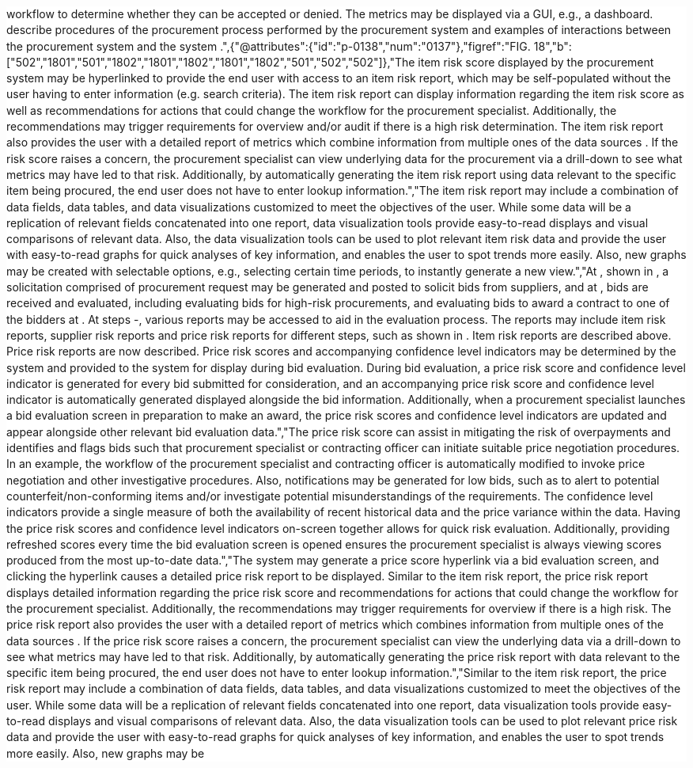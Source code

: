 workflow to determine whether they can be accepted or denied. The metrics  may be displayed via a GUI, e.g., a dashboard.  describe procedures of the procurement process performed by the procurement system  and examples of interactions between the procurement system  and the system .",{"@attributes":{"id":"p-0138","num":"0137"},"figref":"FIG. 18","b":["502","1801","501","1802","1801","1802","1801","1802","501","502","502"]},"The item risk score displayed by the procurement system  may be hyperlinked to provide the end user with access to an item risk report, which may be self-populated without the user having to enter information (e.g. search criteria). The item risk report can display information regarding the item risk score as well as recommendations for actions that could change the workflow for the procurement specialist. Additionally, the recommendations may trigger requirements for overview and\/or audit if there is a high risk determination. The item risk report also provides the user with a detailed report of metrics which combine information from multiple ones of the data sources . If the risk score raises a concern, the procurement specialist can view underlying data for the procurement via a drill-down to see what metrics may have led to that risk. Additionally, by automatically generating the item risk report using data relevant to the specific item being procured, the end user does not have to enter lookup information.","The item risk report may include a combination of data fields, data tables, and data visualizations customized to meet the objectives of the user. While some data will be a replication of relevant fields concatenated into one report, data visualization tools provide easy-to-read displays and visual comparisons of relevant data. Also, the data visualization tools can be used to plot relevant item risk data and provide the user with easy-to-read graphs for quick analyses of key information, and enables the user to spot trends more easily. Also, new graphs may be created with selectable options, e.g., selecting certain time periods, to instantly generate a new view.","At , shown in , a solicitation comprised of procurement request may be generated and posted to solicit bids from suppliers, and at , bids are received and evaluated, including evaluating bids for high-risk procurements, and evaluating bids to award a contract to one of the bidders at . At steps -, various reports may be accessed to aid in the evaluation process. The reports may include item risk reports, supplier risk reports and price risk reports for different steps, such as shown in . Item risk reports are described above. Price risk reports are now described. Price risk scores and accompanying confidence level indicators may be determined by the system  and provided to the system  for display during bid evaluation. During bid evaluation, a price risk score and confidence level indicator is generated for every bid submitted for consideration, and an accompanying price risk score and confidence level indicator is automatically generated displayed alongside the bid information. Additionally, when a procurement specialist launches a bid evaluation screen in preparation to make an award, the price risk scores and confidence level indicators are updated and appear alongside other relevant bid evaluation data.","The price risk score can assist in mitigating the risk of overpayments and identifies and flags bids such that procurement specialist or contracting officer can initiate suitable price negotiation procedures. In an example, the workflow of the procurement specialist and contracting officer is automatically modified to invoke price negotiation and other investigative procedures. Also, notifications may be generated for low bids, such as to alert to potential counterfeit\/non-conforming items and\/or investigate potential misunderstandings of the requirements. The confidence level indicators provide a single measure of both the availability of recent historical data and the price variance within the data. Having the price risk scores and confidence level indicators on-screen together allows for quick risk evaluation. Additionally, providing refreshed scores every time the bid evaluation screen is opened ensures the procurement specialist is always viewing scores produced from the most up-to-date data.","The system  may generate a price score hyperlink via a bid evaluation screen, and clicking the hyperlink causes a detailed price risk report to be displayed. Similar to the item risk report, the price risk report displays detailed information regarding the price risk score and recommendations for actions that could change the workflow for the procurement specialist. Additionally, the recommendations may trigger requirements for overview if there is a high risk. The price risk report also provides the user with a detailed report of metrics which combines information from multiple ones of the data sources . If the price risk score raises a concern, the procurement specialist can view the underlying data via a drill-down to see what metrics may have led to that risk. Additionally, by automatically generating the price risk report with data relevant to the specific item being procured, the end user does not have to enter lookup information.","Similar to the item risk report, the price risk report may include a combination of data fields, data tables, and data visualizations customized to meet the objectives of the user. While some data will be a replication of relevant fields concatenated into one report, data visualization tools provide easy-to-read displays and visual comparisons of relevant data. Also, the data visualization tools can be used to plot relevant price risk data and provide the user with easy-to-read graphs for quick analyses of key information, and enables the user to spot trends more easily. Also, new graphs may be